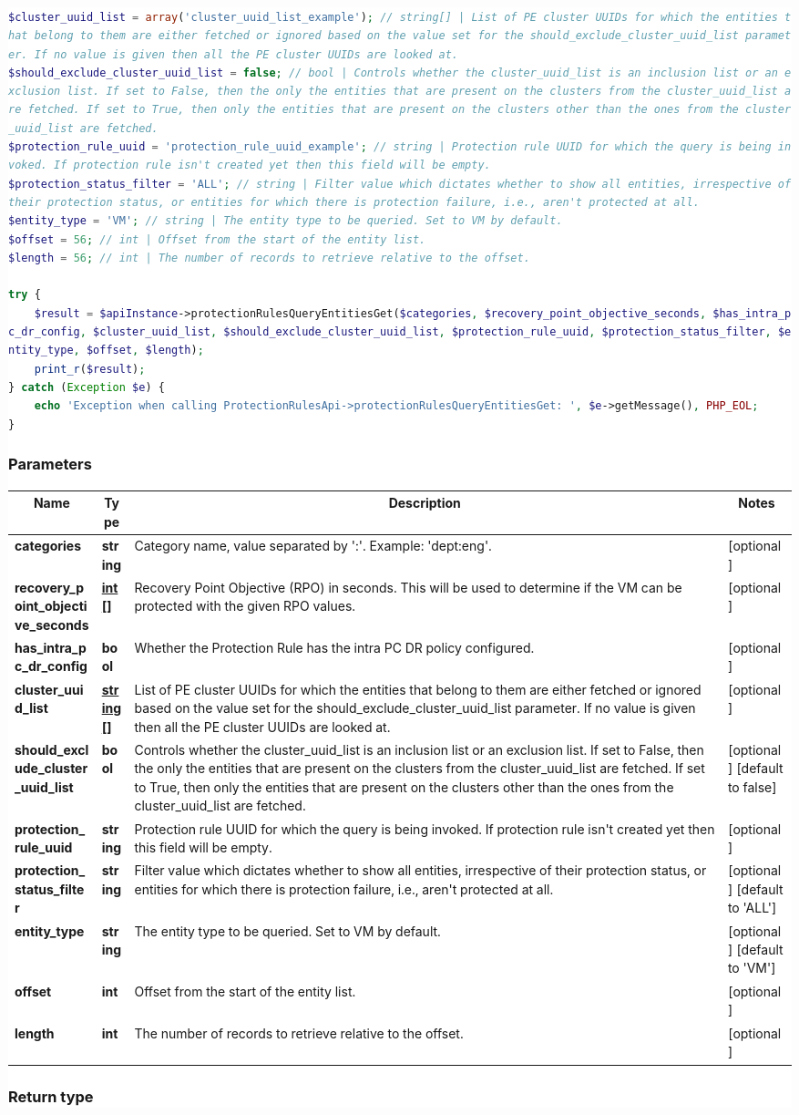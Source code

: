 ```php
$cluster_uuid_list = array('cluster_uuid_list_example'); // string[] | List of PE cluster UUIDs for which the entities that belong to them are either fetched or ignored based on the value set for the should_exclude_cluster_uuid_list parameter. If no value is given then all the PE cluster UUIDs are looked at.
$should_exclude_cluster_uuid_list = false; // bool | Controls whether the cluster_uuid_list is an inclusion list or an exclusion list. If set to False, then the only the entities that are present on the clusters from the cluster_uuid_list are fetched. If set to True, then only the entities that are present on the clusters other than the ones from the cluster_uuid_list are fetched.
$protection_rule_uuid = 'protection_rule_uuid_example'; // string | Protection rule UUID for which the query is being invoked. If protection rule isn't created yet then this field will be empty.
$protection_status_filter = 'ALL'; // string | Filter value which dictates whether to show all entities, irrespective of their protection status, or entities for which there is protection failure, i.e., aren't protected at all.
$entity_type = 'VM'; // string | The entity type to be queried. Set to VM by default.
$offset = 56; // int | Offset from the start of the entity list.
$length = 56; // int | The number of records to retrieve relative to the offset.

try {
    $result = $apiInstance->protectionRulesQueryEntitiesGet($categories, $recovery_point_objective_seconds, $has_intra_pc_dr_config, $cluster_uuid_list, $should_exclude_cluster_uuid_list, $protection_rule_uuid, $protection_status_filter, $entity_type, $offset, $length);
    print_r($result);
} catch (Exception $e) {
    echo 'Exception when calling ProtectionRulesApi->protectionRulesQueryEntitiesGet: ', $e->getMessage(), PHP_EOL;
}
```

### Parameters

| Name | Type | Description  | Notes |
| ------------- | ------------- | ------------- | ------------- |
| **categories** | **string**| Category name, value separated by &#39;:&#39;. Example: &#39;dept:eng&#39;. | [optional] |
| **recovery_point_objective_seconds** | [**int[]**](../Model/int.md)| Recovery Point Objective (RPO) in seconds. This will be used to determine if the VM can be protected with the given RPO values. | [optional] |
| **has_intra_pc_dr_config** | **bool**| Whether the Protection Rule has the intra PC DR policy configured. | [optional] |
| **cluster_uuid_list** | [**string[]**](../Model/string.md)| List of PE cluster UUIDs for which the entities that belong to them are either fetched or ignored based on the value set for the should_exclude_cluster_uuid_list parameter. If no value is given then all the PE cluster UUIDs are looked at. | [optional] |
| **should_exclude_cluster_uuid_list** | **bool**| Controls whether the cluster_uuid_list is an inclusion list or an exclusion list. If set to False, then the only the entities that are present on the clusters from the cluster_uuid_list are fetched. If set to True, then only the entities that are present on the clusters other than the ones from the cluster_uuid_list are fetched. | [optional] [default to false] |
| **protection_rule_uuid** | **string**| Protection rule UUID for which the query is being invoked. If protection rule isn&#39;t created yet then this field will be empty. | [optional] |
| **protection_status_filter** | **string**| Filter value which dictates whether to show all entities, irrespective of their protection status, or entities for which there is protection failure, i.e., aren&#39;t protected at all. | [optional] [default to &#39;ALL&#39;] |
| **entity_type** | **string**| The entity type to be queried. Set to VM by default. | [optional] [default to &#39;VM&#39;] |
| **offset** | **int**| Offset from the start of the entity list. | [optional] |
| **length** | **int**| The number of records to retrieve relative to the offset. | [optional] |

### Return type
